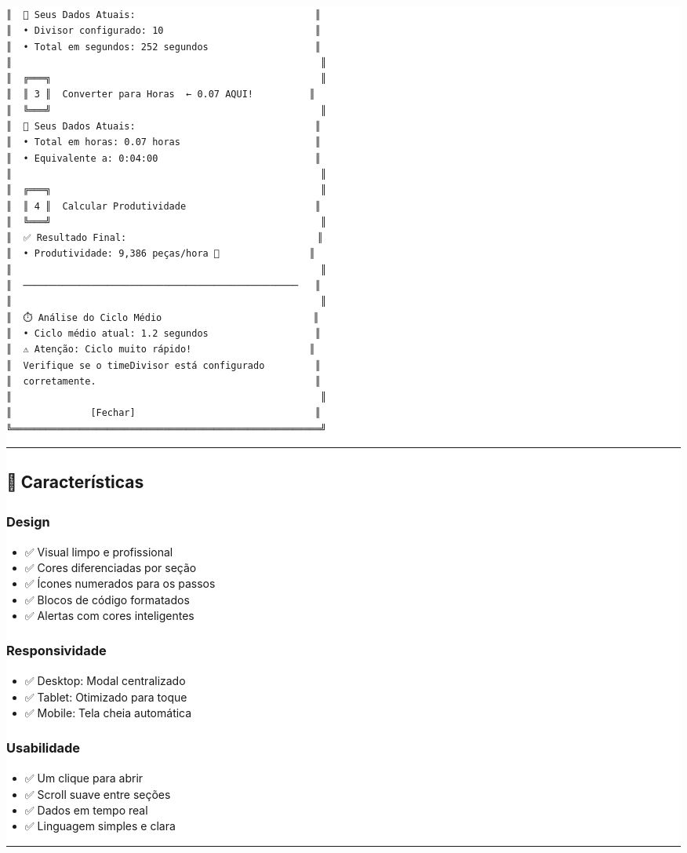 ```
║  📌 Seus Dados Atuais:                                ║
║  • Divisor configurado: 10                           ║
║  • Total em segundos: 252 segundos                   ║
║                                                       ║
║  ╔═══╗                                                ║
║  ║ 3 ║  Converter para Horas  ← 0.07 AQUI!          ║
║  ╚═══╝                                                ║
║  📌 Seus Dados Atuais:                                ║
║  • Total em horas: 0.07 horas                        ║
║  • Equivalente a: 0:04:00                            ║
║                                                       ║
║  ╔═══╗                                                ║
║  ║ 4 ║  Calcular Produtividade                       ║
║  ╚═══╝                                                ║
║  ✅ Resultado Final:                                  ║
║  • Produtividade: 9,386 peças/hora 🎯                ║
║                                                       ║
║  ─────────────────────────────────────────────────   ║
║                                                       ║
║  ⏱️ Análise do Ciclo Médio                           ║
║  • Ciclo médio atual: 1.2 segundos                   ║
║  ⚠️ Atenção: Ciclo muito rápido!                     ║
║  Verifique se o timeDivisor está configurado         ║
║  corretamente.                                       ║
║                                                       ║
║              [Fechar]                                ║
╚═══════════════════════════════════════════════════════╝
```

---

## 🎨 Características

### **Design**
- ✅ Visual limpo e profissional
- ✅ Cores diferenciadas por seção
- ✅ Ícones numerados para os passos
- ✅ Blocos de código formatados
- ✅ Alertas com cores inteligentes

### **Responsividade**
- ✅ Desktop: Modal centralizado
- ✅ Tablet: Otimizado para toque
- ✅ Mobile: Tela cheia automática

### **Usabilidade**
- ✅ Um clique para abrir
- ✅ Scroll suave entre seções
- ✅ Dados em tempo real
- ✅ Linguagem simples e clara

---